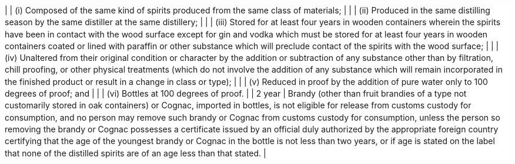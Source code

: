 |            |               (i) Composed of the same kind of spirits produced from the same class of materials;                                                                                                                                                                                                                                                                                                                                                                                                                                                                                                                                                                                                                                                                                |
|            |               (ii) Produced in the same distilling season by the same distiller at the same distillery;                                                                                                                                                                                                                                                                                                                                                                                                                                                                                                                                                                                                                                                                          |
|            |               (iii) Stored for at least four years in wooden containers wherein the spirits have been in contact with the wood surface except for gin and vodka which must be stored for at least four years in wooden containers coated or lined with paraffin or other substance which will preclude contact of the spirits with the wood surface;                                                                                                                                                                                                                                                                                                                                                                                                                             |
|            |               (iv) Unaltered from their original condition or character by the addition or subtraction of any substance other than by filtration, chill proofing, or other physical treatments (which do not involve the addition of any substance which will remain incorporated in the finished product or result in a change in class or type);                                                                                                                                                                                                                                                                                                                                                                                                                               |
|            |               (v) Reduced in proof by the addition of pure water only to 100 degrees of proof; and                                                                                                                                                                                                                                                                                                                                                                                                                                                                                                                                                                                                                                                                               |
|            |               (vi) Bottles at 100 degrees of proof.                                                                                                                                                                                                                                                                                                                                                                                                                                                                                                                                                                                                                                                                                                                              |
| 2 year     | Brandy (other than fruit brandies of a type not customarily stored in oak containers) or Cognac, imported in bottles, is not eligible for release from customs custody for consumption, and no person may remove such brandy or Cognac from customs custody for consumption, unless the person so removing the brandy or Cognac possesses a certificate issued by an official duly authorized by the appropriate foreign country certifying that the age of the youngest brandy or Cognac in the bottle is not less than two years, or if age is stated on the label that none of the distilled spirits are of an age less than that stated.                                                                                                                                     |